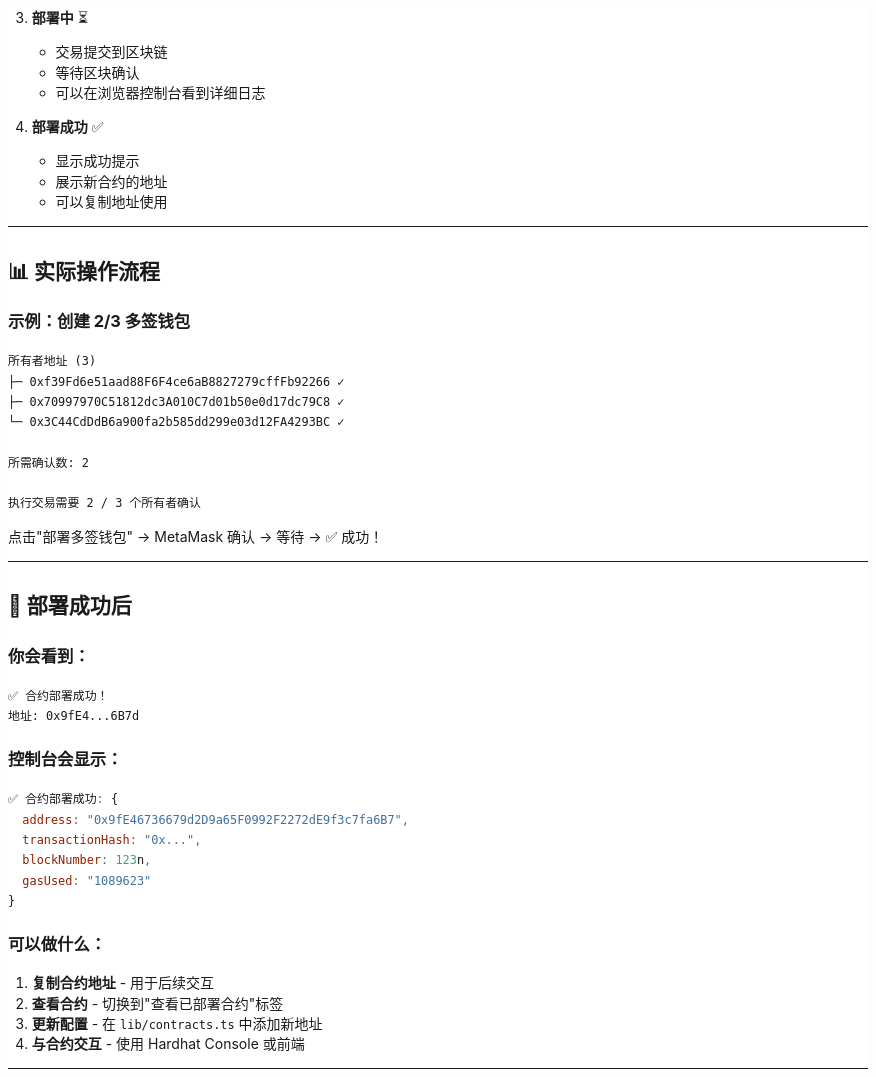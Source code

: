 3. **部署中** ⏳
   - 交易提交到区块链
   - 等待区块确认
   - 可以在浏览器控制台看到详细日志

4. **部署成功** ✅
   - 显示成功提示
   - 展示新合约的地址
   - 可以复制地址使用

---

## 📊 实际操作流程

### 示例：创建 2/3 多签钱包

```
所有者地址 (3)
├─ 0xf39Fd6e51aad88F6F4ce6aB8827279cffFb92266 ✓
├─ 0x70997970C51812dc3A010C7d01b50e0d17dc79C8 ✓
└─ 0x3C44CdDdB6a900fa2b585dd299e03d12FA4293BC ✓

所需确认数: 2

执行交易需要 2 / 3 个所有者确认
```

点击"部署多签钱包" → MetaMask 确认 → 等待 → ✅ 成功！

---

## 🎯 部署成功后

### 你会看到：
```
✅ 合约部署成功！
地址: 0x9fE4...6B7d
```

### 控制台会显示：
```javascript
✅ 合约部署成功: {
  address: "0x9fE46736679d2D9a65F0992F2272dE9f3c7fa6B7",
  transactionHash: "0x...",
  blockNumber: 123n,
  gasUsed: "1089623"
}
```

### 可以做什么：
1. **复制合约地址** - 用于后续交互
2. **查看合约** - 切换到"查看已部署合约"标签
3. **更新配置** - 在 `lib/contracts.ts` 中添加新地址
4. **与合约交互** - 使用 Hardhat Console 或前端

---